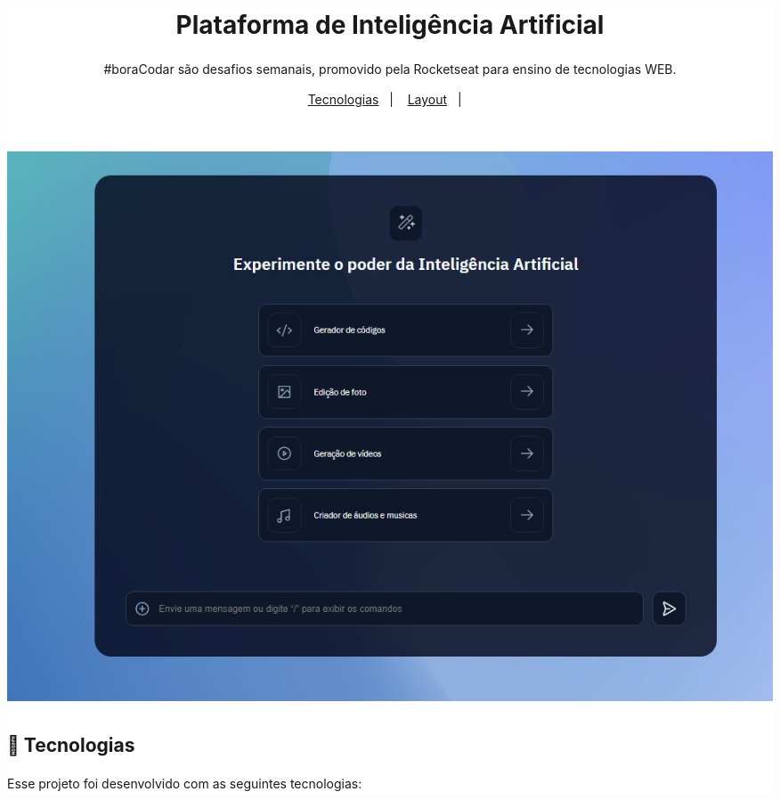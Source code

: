 <h1 align="center"> Plataforma de Inteligência Artificial </h1>

<p align="center">
#boraCodar são desafios semanais, promovido pela Rocketseat para ensino de tecnologias WEB. <br/>
</p>

<p align="center">
  <a href="#-tecnologias">Tecnologias</a>&nbsp;&nbsp;&nbsp;|&nbsp;&nbsp;&nbsp;
  <a href="#-layout">Layout</a>&nbsp;&nbsp;&nbsp;|&nbsp;&nbsp;&nbsp;
  
</p>

<br>

<p align="center">
  <img src="preview.jpg" width="100%">
</p>

## 🚀 Tecnologias

Esse projeto foi desenvolvido com as seguintes tecnologias:

